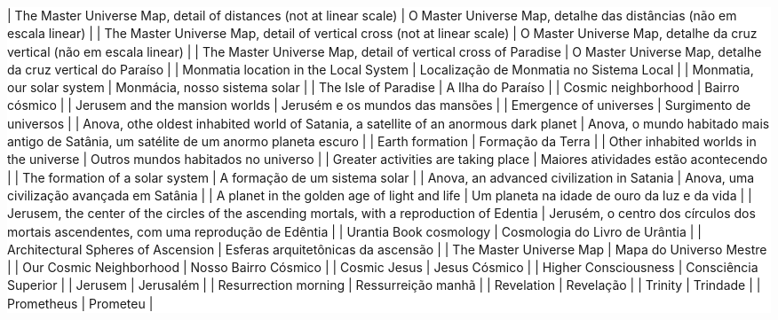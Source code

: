 | The Master Universe Map, detail of distances (not at linear scale)                             | O Master Universe Map, detalhe das distâncias (não em escala linear)                                       |
| The Master Universe Map, detail of vertical cross (not at linear scale)                        | O Master Universe Map, detalhe da cruz vertical (não em escala linear)                                     |
| The Master Universe Map, detail of vertical cross of Paradise                                  | O Master Universe Map, detalhe da cruz vertical do Paraíso                                                 |
| Monmatia location in the Local System                                                          | Localização de Monmatia no Sistema Local                                                                   |
| Monmatia, our solar system                                                                     | Monmácia, nosso sistema solar                                                                              |
| The Isle of Paradise                                                                           | A Ilha do Paraíso                                                                                          |
| Cosmic neighborhood                                                                            | Bairro cósmico                                                                                             |
| Jerusem and the mansion worlds                                                                 | Jerusém e os mundos das mansões                                                                            |
| Emergence of universes                                                                         | Surgimento de universos                                                                                    |
| Anova, othe oldest inhabited world of Satania, a satellite of an anormous dark planet          | Anova, o mundo habitado mais antigo de Satânia, um satélite de um anormo planeta escuro                    |
| Earth formation                                                                                | Formação da Terra                                                                                          |
| Other inhabited worlds in the universe                                                         | Outros mundos habitados no universo                                                                        |
| Greater activities are taking place                                                            | Maiores atividades estão acontecendo                                                                       |
| The formation of a solar system                                                                | A formação de um sistema solar                                                                             |
| Anova, an advanced civilization in Satania                                                     | Anova, uma civilização avançada em Satânia                                                                 |
| A planet in the golden age of light and life                                                   | Um planeta na idade de ouro da luz e da vida                                                               |
| Jerusem, the center of the circles of the ascending mortals, with a reproduction of Edentia    | Jerusém, o centro dos círculos dos mortais ascendentes, com uma reprodução de Edêntia                      |
| Urantia Book cosmology                                                                         | Cosmologia do Livro de Urântia                                                                             |
| Architectural Spheres of Ascension                                                             | Esferas arquitetônicas da ascensão                                                                         |
| The Master Universe Map                                                                        | Mapa do Universo Mestre                                                                                    |
| Our Cosmic Neighborhood                                                                        | Nosso Bairro Cósmico                                                                                       |
| Cosmic Jesus                                                                                   | Jesus Cósmico                                                                                              |
| Higher Consciousness                                                                           | Consciência Superior                                                                                       |
| Jerusem                                                                                        | Jerusalém                                                                                                  |
| Resurrection morning                                                                           | Ressurreição manhã                                                                                         |
| Revelation                                                                                     | Revelação                                                                                                  |
| Trinity                                                                                        | Trindade                                                                                                   |
| Prometheus                                                                                     | Prometeu                                                                                                   |